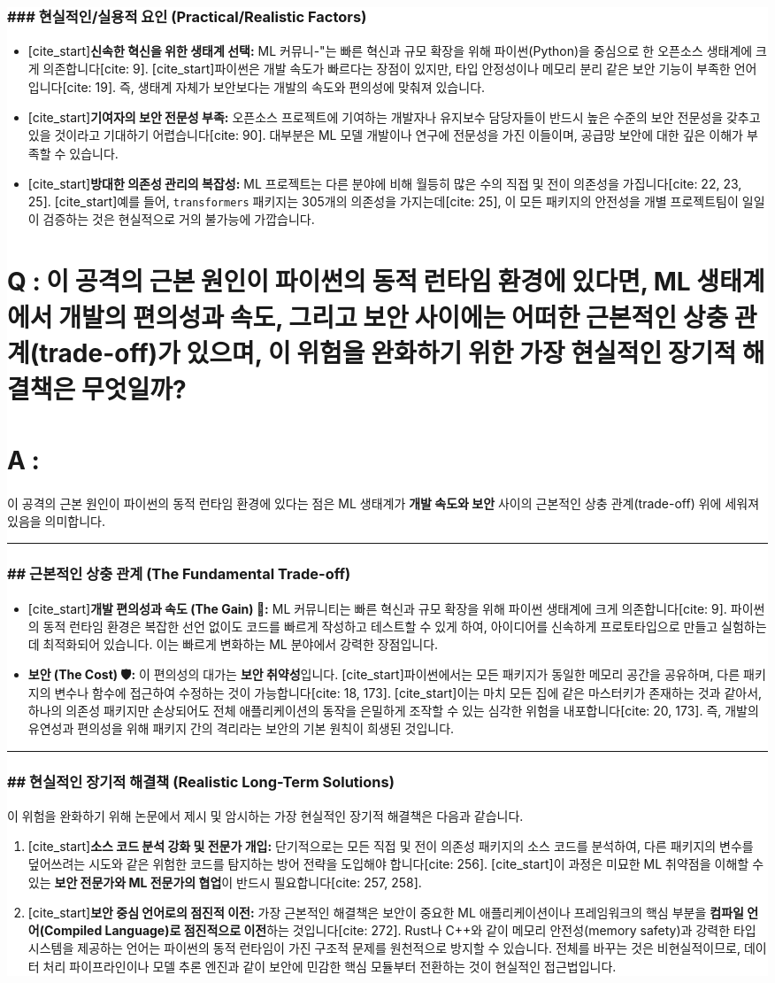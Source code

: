 ### ### 현실적인/실용적 요인 (Practical/Realistic Factors)

* [cite_start]**신속한 혁신을 위한 생태계 선택:** ML 커뮤니-"는 빠른 혁신과 규모 확장을 위해 파이썬(Python)을 중심으로 한 오픈소스 생태계에 크게 의존합니다[cite: 9]. [cite_start]파이썬은 개발 속도가 빠르다는 장점이 있지만, 타입 안정성이나 메모리 분리 같은 보안 기능이 부족한 언어입니다[cite: 19]. 즉, 생태계 자체가 보안보다는 개발의 속도와 편의성에 맞춰져 있습니다.

* [cite_start]**기여자의 보안 전문성 부족:** 오픈소스 프로젝트에 기여하는 개발자나 유지보수 담당자들이 반드시 높은 수준의 보안 전문성을 갖추고 있을 것이라고 기대하기 어렵습니다[cite: 90]. 대부분은 ML 모델 개발이나 연구에 전문성을 가진 이들이며, 공급망 보안에 대한 깊은 이해가 부족할 수 있습니다.

* [cite_start]**방대한 의존성 관리의 복잡성:** ML 프로젝트는 다른 분야에 비해 월등히 많은 수의 직접 및 전이 의존성을 가집니다[cite: 22, 23, 25]. [cite_start]예를 들어, `transformers` 패키지는 305개의 의존성을 가지는데[cite: 25], 이 모든 패키지의 안전성을 개별 프로젝트팀이 일일이 검증하는 것은 현실적으로 거의 불가능에 가깝습니다.

# Q : 이 공격의 근본 원인이 파이썬의 동적 런타임 환경에 있다면, ML 생태계에서 개발의 편의성과 속도, 그리고 보안 사이에는 어떠한 근본적인 상충 관계(trade-off)가 있으며, 이 위험을 완화하기 위한 가장 현실적인 장기적 해결책은 무엇일까?

# A : 

이 공격의 근본 원인이 파이썬의 동적 런타임 환경에 있다는 점은 ML 생태계가 **개발 속도와 보안** 사이의 근본적인 상충 관계(trade-off) 위에 세워져 있음을 의미합니다.

---
### ## 근본적인 상충 관계 (The Fundamental Trade-off)

* [cite_start]**개발 편의성과 속도 (The Gain) 🚀:** ML 커뮤니티는 빠른 혁신과 규모 확장을 위해 파이썬 생태계에 크게 의존합니다[cite: 9]. 파이썬의 동적 런타임 환경은 복잡한 선언 없이도 코드를 빠르게 작성하고 테스트할 수 있게 하여, 아이디어를 신속하게 프로토타입으로 만들고 실험하는 데 최적화되어 있습니다. 이는 빠르게 변화하는 ML 분야에서 강력한 장점입니다.

* **보안 (The Cost) 🛡️:** 이 편의성의 대가는 **보안 취약성**입니다. [cite_start]파이썬에서는 모든 패키지가 동일한 메모리 공간을 공유하며, 다른 패키지의 변수나 함수에 접근하여 수정하는 것이 가능합니다[cite: 18, 173]. [cite_start]이는 마치 모든 집에 같은 마스터키가 존재하는 것과 같아서, 하나의 의존성 패키지만 손상되어도 전체 애플리케이션의 동작을 은밀하게 조작할 수 있는 심각한 위험을 내포합니다[cite: 20, 173]. 즉, 개발의 유연성과 편의성을 위해 패키지 간의 격리라는 보안의 기본 원칙이 희생된 것입니다.

---
### ## 현실적인 장기적 해결책 (Realistic Long-Term Solutions)

이 위험을 완화하기 위해 논문에서 제시 및 암시하는 가장 현실적인 장기적 해결책은 다음과 같습니다.

1.  [cite_start]**소스 코드 분석 강화 및 전문가 개입:** 단기적으로는 모든 직접 및 전이 의존성 패키지의 소스 코드를 분석하여, 다른 패키지의 변수를 덮어쓰려는 시도와 같은 위험한 코드를 탐지하는 방어 전략을 도입해야 합니다[cite: 256]. [cite_start]이 과정은 미묘한 ML 취약점을 이해할 수 있는 **보안 전문가와 ML 전문가의 협업**이 반드시 필요합니다[cite: 257, 258].

2.  [cite_start]**보안 중심 언어로의 점진적 이전:** 가장 근본적인 해결책은 보안이 중요한 ML 애플리케이션이나 프레임워크의 핵심 부분을 **컴파일 언어(Compiled Language)로 점진적으로 이전**하는 것입니다[cite: 272]. Rust나 C++와 같이 메모리 안전성(memory safety)과 강력한 타입 시스템을 제공하는 언어는 파이썬의 동적 런타임이 가진 구조적 문제를 원천적으로 방지할 수 있습니다. 전체를 바꾸는 것은 비현실적이므로, 데이터 처리 파이프라인이나 모델 추론 엔진과 같이 보안에 민감한 핵심 모듈부터 전환하는 것이 현실적인 접근법입니다.